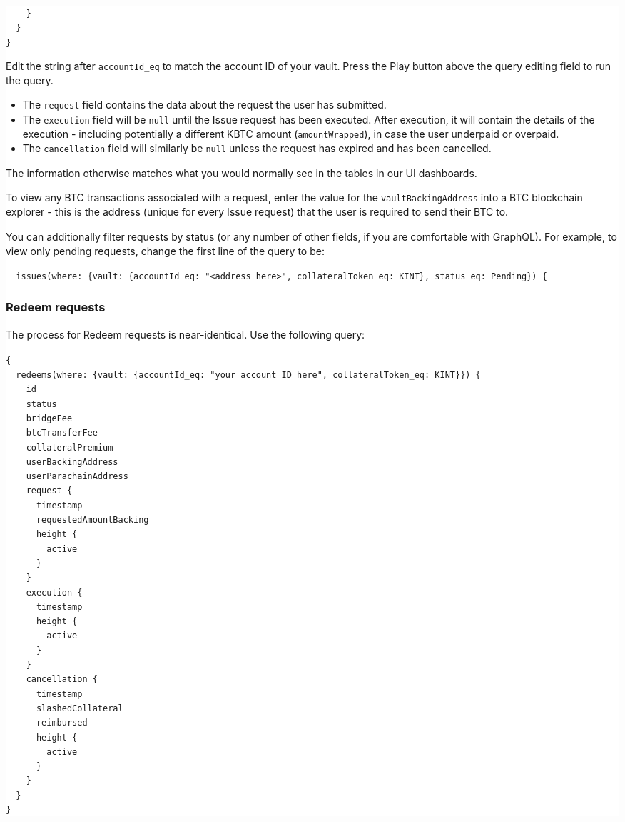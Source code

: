```
    }
  }
}
```

Edit the string after `accountId_eq` to match the account ID of your vault. Press the Play button above the query editing field to run the query.

 * The `request` field contains the data about the request the user has submitted.
 * The `execution` field will be `null` until the Issue request has been executed. After execution, it will contain the details of the execution - including potentially a different KBTC amount (`amountWrapped`), in case the user underpaid or overpaid.
 * The `cancellation` field will similarly be `null` unless the request has expired and has been cancelled.

The information otherwise matches what you would normally see in the tables in our UI dashboards.

To view any BTC transactions associated with a request, enter the value for the `vaultBackingAddress` into a BTC blockchain explorer - this is the address (unique for every Issue request) that the user is required to send their BTC to.

You can additionally filter requests by status (or any number of other fields, if you are comfortable with  GraphQL). For example, to view only pending requests, change the first line of the query to be:

```
  issues(where: {vault: {accountId_eq: "<address here>", collateralToken_eq: KINT}, status_eq: Pending}) {
```

### Redeem requests

The process for Redeem requests is near-identical. Use the following query:

```
{
  redeems(where: {vault: {accountId_eq: "your account ID here", collateralToken_eq: KINT}}) {
    id
    status
    bridgeFee
    btcTransferFee
    collateralPremium
    userBackingAddress
    userParachainAddress
    request {
      timestamp
      requestedAmountBacking
      height {
        active
      }
    }
    execution {
      timestamp
      height {
        active
      }
    }
    cancellation {
      timestamp
      slashedCollateral
      reimbursed
      height {
        active
      }
    }
  }
}
```